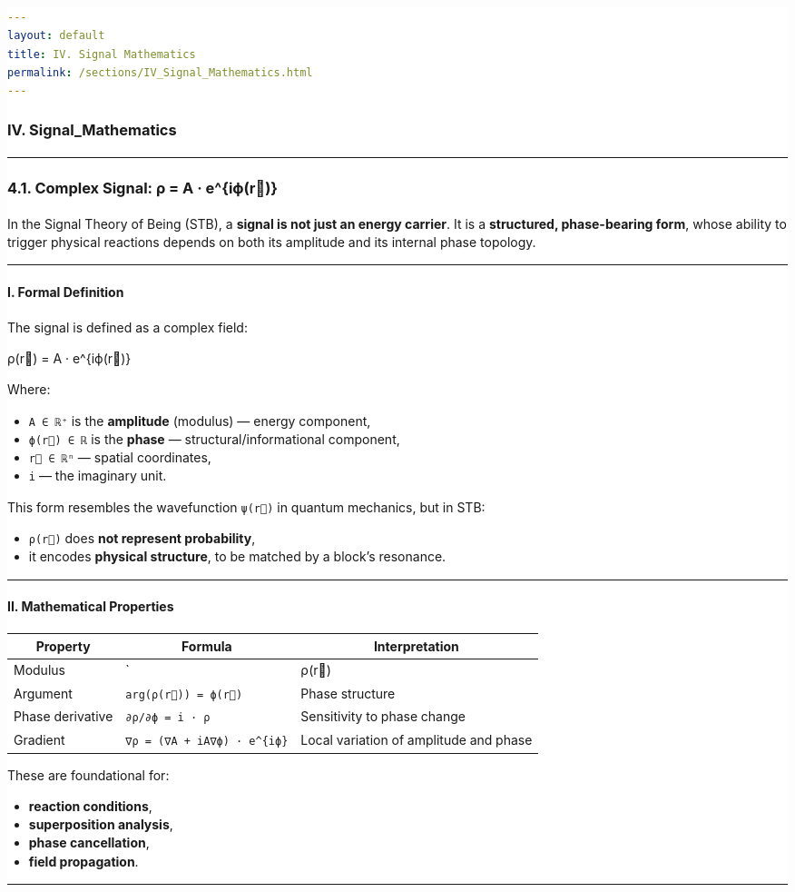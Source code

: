 ```yaml
---
layout: default
title: IV. Signal Mathematics
permalink: /sections/IV_Signal_Mathematics.html
---
```

 
### **IV. Signal_Mathematics**

---

### **4.1. Complex Signal: ρ = A · e^{iϕ(r⃗)}**

In the Signal Theory of Being (STB), a **signal is not just an energy carrier**. It is a **structured, phase-bearing form**, whose ability to trigger physical reactions depends on both its amplitude and its internal phase topology.

---

#### **I. Formal Definition**

The signal is defined as a complex field:



ρ(r⃗) = A · e^{iϕ(r⃗)}



Where:
- `A ∈ ℝ⁺` is the **amplitude** (modulus) — energy component,
- `ϕ(r⃗) ∈ ℝ` is the **phase** — structural/informational component,
- `r⃗ ∈ ℝⁿ` — spatial coordinates,
- `i` — the imaginary unit.

This form resembles the wavefunction `ψ(r⃗)` in quantum mechanics, but in STB:
- `ρ(r⃗)` does **not represent probability**,
- it encodes **physical structure**, to be matched by a block’s resonance.

---

#### **II. Mathematical Properties**

| Property                    | Formula                                           | Interpretation                              |
|----------------------------|---------------------------------------------------|----------------------------------------------|
| Modulus                    | `|ρ(r⃗)| = A`                                     | Energy magnitude                             |
| Argument                   | `arg(ρ(r⃗)) = ϕ(r⃗)`                              | Phase structure                              |
| Phase derivative           | `∂ρ/∂ϕ = i · ρ`                                   | Sensitivity to phase change                  |
| Gradient                   | `∇ρ = (∇A + iA∇ϕ) · e^{iϕ}`                       | Local variation of amplitude and phase       |

These are foundational for:
- **reaction conditions**,
- **superposition analysis**,
- **phase cancellation**,
- **field propagation**.

---